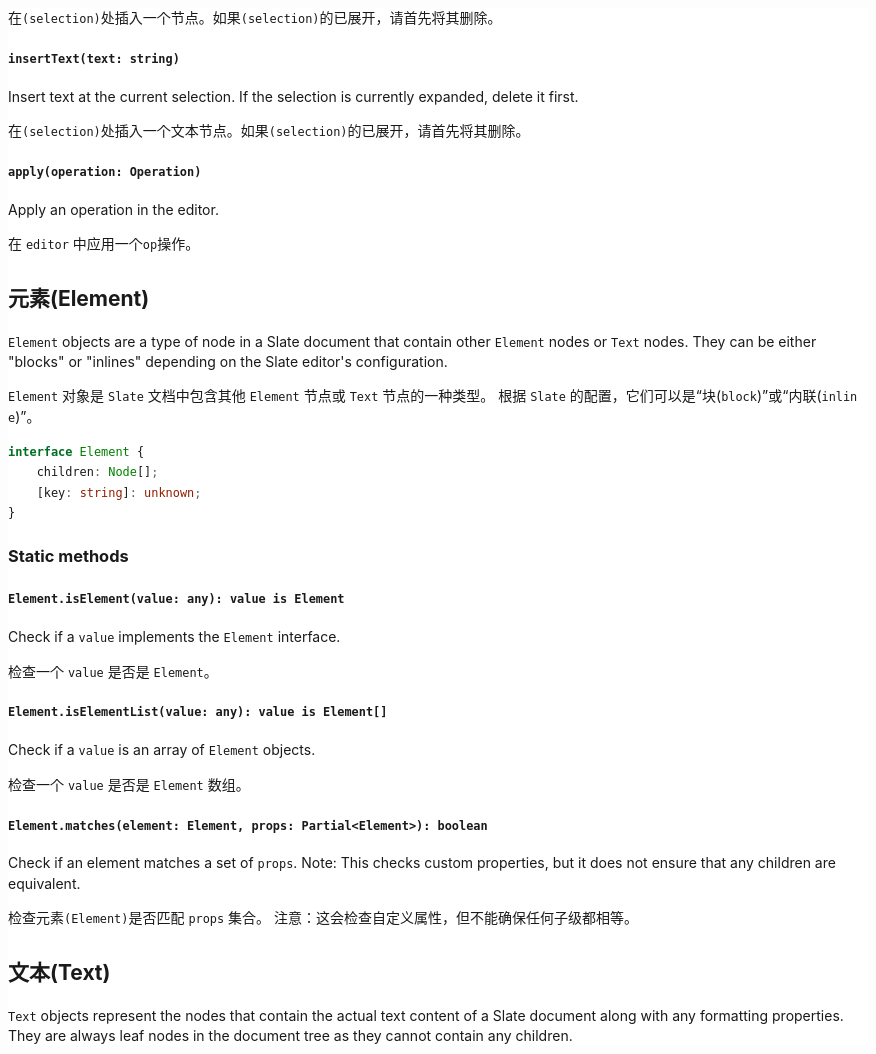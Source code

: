 在`(selection)`处插入一个节点。如果`(selection)`的已展开，请首先将其删除。

#### `insertText(text: string)`

Insert text at the current selection. If the selection is currently expanded, delete it first.

在`(selection)`处插入一个文本节点。如果`(selection)`的已展开，请首先将其删除。

#### `apply(operation: Operation)`

Apply an operation in the editor.

在 `editor` 中应用一个`op`操作。

## 元素(Element)

`Element` objects are a type of node in a Slate document that contain other `Element` nodes or `Text` nodes. They can be either "blocks" or "inlines" depending on the Slate editor's configuration.

`Element` 对象是 `Slate` 文档中包含其他 `Element` 节点或 `Text` 节点的一种类型。 根据 `Slate` 的配置，它们可以是“块(`block`)”或“内联(`inline`)”。

```typescript
interface Element {
    children: Node[];
    [key: string]: unknown;
}
```

### Static methods

#### `Element.isElement(value: any): value is Element`

Check if a `value` implements the `Element` interface.

检查一个 `value` 是否是 `Element`。

#### `Element.isElementList(value: any): value is Element[]`

Check if a `value` is an array of `Element` objects.

检查一个 `value` 是否是 `Element` 数组。

#### `Element.matches(element: Element, props: Partial<Element>): boolean`

Check if an element matches a set of `props`. Note: This checks custom properties, but it does not ensure that any children are equivalent.

检查元素`(Element)`是否匹配 `props` 集合。 注意：这会检查自定义属性，但不能确保任何子级都相等。

## 文本(Text)

`Text` objects represent the nodes that contain the actual text content of a Slate document along with any formatting properties. They are always leaf nodes in the document tree as they cannot contain any children.
